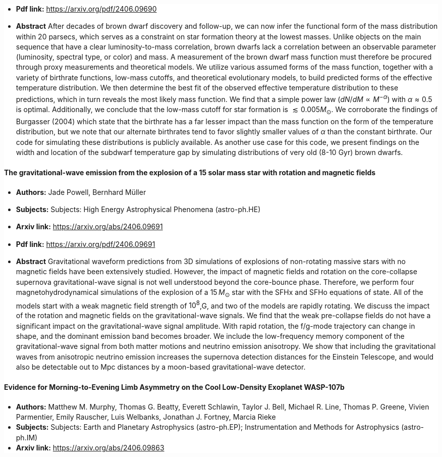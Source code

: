  - **Pdf link:** https://arxiv.org/pdf/2406.09690

 - **Abstract**
 After decades of brown dwarf discovery and follow-up, we can now infer the functional form of the mass distribution within 20 parsecs, which serves as a constraint on star formation theory at the lowest masses. Unlike objects on the main sequence that have a clear luminosity-to-mass correlation, brown dwarfs lack a correlation between an observable parameter (luminosity, spectral type, or color) and mass. A measurement of the brown dwarf mass function must therefore be procured through proxy measurements and theoretical models. We utilize various assumed forms of the mass function, together with a variety of birthrate functions, low-mass cutoffs, and theoretical evolutionary models, to build predicted forms of the effective temperature distribution. We then determine the best fit of the observed effective temperature distribution to these predictions, which in turn reveals the most likely mass function. We find that a simple power law ($dN/dM \propto M^{-\alpha}$) with $\alpha \approx 0.5$ is optimal. Additionally, we conclude that the low-mass cutoff for star formation is $\lesssim0.005M_{\odot}$. We corroborate the findings of Burgasser (2004) which state that the birthrate has a far lesser impact than the mass function on the form of the temperature distribution, but we note that our alternate birthrates tend to favor slightly smaller values of $\alpha$ than the constant birthrate. Our code for simulating these distributions is publicly available. As another use case for this code, we present findings on the width and location of the subdwarf temperature gap by simulating distributions of very old (8-10 Gyr) brown dwarfs.
#### The gravitational-wave emission from the explosion of a 15 solar mass star with rotation and magnetic fields
 - **Authors:** Jade Powell, Bernhard Müller
 - **Subjects:** Subjects:
High Energy Astrophysical Phenomena (astro-ph.HE)
 - **Arxiv link:** https://arxiv.org/abs/2406.09691

 - **Pdf link:** https://arxiv.org/pdf/2406.09691

 - **Abstract**
 Gravitational waveform predictions from 3D simulations of explosions of non-rotating massive stars with no magnetic fields have been extensively studied. However, the impact of magnetic fields and rotation on the core-collapse supernova gravitational-wave signal is not well understood beyond the core-bounce phase. Therefore, we perform four magnetohydrodynamical simulations of the explosion of a $15\,M_{\odot}$ star with the SFHx and SFHo equations of state. All of the models start with a weak magnetic field strength of $10^{8}$\,G, and two of the models are rapidly rotating. We discuss the impact of the rotation and magnetic fields on the gravitational-wave signals. We find that the weak pre-collapse fields do not have a significant impact on the gravitational-wave signal amplitude. With rapid rotation, the f/g-mode trajectory can change in shape, and the dominant emission band becomes broader. We include the low-frequency memory component of the gravitational-wave signal from both matter motions and neutrino emission anisotropy. We show that including the gravitational waves from anisotropic neutrino emission increases the supernova detection distances for the Einstein Telescope, and would also be detectable out to Mpc distances by a moon-based gravitational-wave detector.
#### Evidence for Morning-to-Evening Limb Asymmetry on the Cool Low-Density Exoplanet WASP-107b
 - **Authors:** Matthew M. Murphy, Thomas G. Beatty, Everett Schlawin, Taylor J. Bell, Michael R. Line, Thomas P. Greene, Vivien Parmentier, Emily Rauscher, Luis Welbanks, Jonathan J. Fortney, Marcia Rieke
 - **Subjects:** Subjects:
Earth and Planetary Astrophysics (astro-ph.EP); Instrumentation and Methods for Astrophysics (astro-ph.IM)
 - **Arxiv link:** https://arxiv.org/abs/2406.09863
